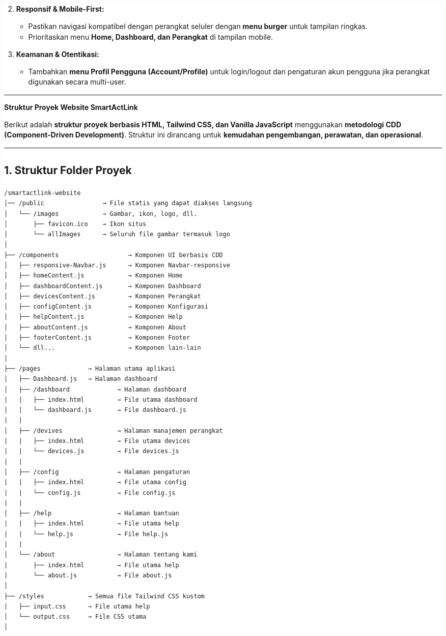 2. **Responsif & Mobile-First:**

   - Pastikan navigasi kompatibel dengan perangkat seluler dengan **menu burger** untuk tampilan ringkas.
   - Prioritaskan menu **Home, Dashboard, dan Perangkat** di tampilan mobile.

3. **Keamanan & Otentikasi:**
   - Tambahkan **menu Profil Pengguna (Account/Profile)** untuk login/logout dan pengaturan akun pengguna jika perangkat digunakan secara multi-user.

---

**Struktur Proyek Website SmartActLink**

Berikut adalah **struktur proyek berbasis HTML, Tailwind CSS, dan Vanilla JavaScript** menggunakan **metodologi CDD (Component-Driven Development)**. Struktur ini dirancang untuk **kemudahan pengembangan, perawatan, dan operasional**.

---

## **1. Struktur Folder Proyek**

```
/smartactlink-website
│── /public                → File statis yang dapat diakses langsung
│   └── /images            → Gambar, ikon, logo, dll.
│       ├── favicon.ico    → Ikon situs
│       └── allImages      → Seluruh file gambar termasuk logo
│
├── /components                   → Komponen UI berbasis CDD
│   ├── responsive-Navbar.js      → Komponen Navbar-responsive
│   ├── homeContent.js            → Komponen Home
│   ├── dashboardContent.js       → Komponen Dashboard
│   ├── devicesContent.js         → Komponen Perangkat
│   ├── configContent.js          → Komponen Konfigurasi
│   ├── helpContent.js            → Komponen Help
│   ├── aboutContent.js           → Komponen About
│   ├── footerContent.js          → Komponen Footer
│   └── dll...                    → Komponen lain-lain
│
├── /pages             → Halaman utama aplikasi
│   ├── Dashboard.js   → Halaman dashboard
│   ├── /dashboard             → Halaman dashboard
|   |   ├── index.html         → File utama dashboard
|   |   └── dashboard.js       → File dashboard.js
|   |
│   ├── /devives               → Halaman manajemen perangkat
|   |   ├── index.html         → File utama devices
|   |   └── devices.js         → File devices.js
|   |
│   ├── /config                → Halaman pengaturan
|   |   ├── index.html         → File utama config
|   |   └── config.js          → File config.js
|   |
│   ├── /help                  → Halaman bantuan
|   |   ├── index.html         → File utama help
|   |   └── help.js            → File help.js
|   |
│   └── /about                 → Halaman tentang kami
|       ├── index.html         → File utama help
|       └── about.js           → File about.js
│
├── /styles            → Semua file Tailwind CSS kustom
|   ├── input.css      → File utama help
│   └── output.css     → File CSS utama
│
```